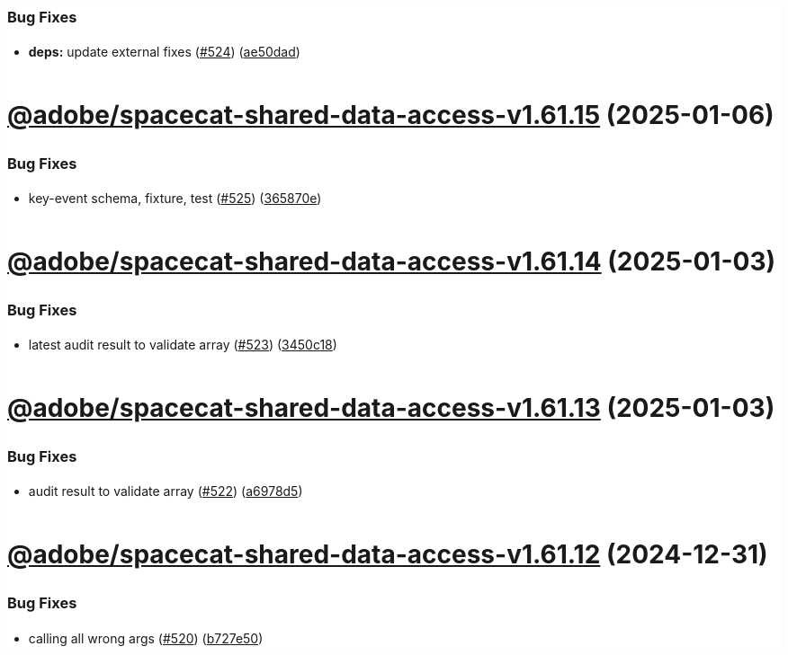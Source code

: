 ### Bug Fixes

* **deps:** update external fixes ([#524](https://github.com/adobe/spacecat-shared/issues/524)) ([ae50dad](https://github.com/adobe/spacecat-shared/commit/ae50dad8e6e31f53350fc411122a8aed0b715279))

# [@adobe/spacecat-shared-data-access-v1.61.15](https://github.com/adobe/spacecat-shared/compare/@adobe/spacecat-shared-data-access-v1.61.14...@adobe/spacecat-shared-data-access-v1.61.15) (2025-01-06)


### Bug Fixes

* key-event schema, fixture, test ([#525](https://github.com/adobe/spacecat-shared/issues/525)) ([365870e](https://github.com/adobe/spacecat-shared/commit/365870e5f870fbbc47369982e484d6235fd1fd68))

# [@adobe/spacecat-shared-data-access-v1.61.14](https://github.com/adobe/spacecat-shared/compare/@adobe/spacecat-shared-data-access-v1.61.13...@adobe/spacecat-shared-data-access-v1.61.14) (2025-01-03)


### Bug Fixes

* latest audit result to validate array ([#523](https://github.com/adobe/spacecat-shared/issues/523)) ([3450c18](https://github.com/adobe/spacecat-shared/commit/3450c184b2ca2b52ebfa437e5dd23ba6d540b3b5))

# [@adobe/spacecat-shared-data-access-v1.61.13](https://github.com/adobe/spacecat-shared/compare/@adobe/spacecat-shared-data-access-v1.61.12...@adobe/spacecat-shared-data-access-v1.61.13) (2025-01-03)


### Bug Fixes

* audit result to validate array ([#522](https://github.com/adobe/spacecat-shared/issues/522)) ([a6978d5](https://github.com/adobe/spacecat-shared/commit/a6978d54c52e668ea2336e68c9dcb000ba1a45a3))

# [@adobe/spacecat-shared-data-access-v1.61.12](https://github.com/adobe/spacecat-shared/compare/@adobe/spacecat-shared-data-access-v1.61.11...@adobe/spacecat-shared-data-access-v1.61.12) (2024-12-31)


### Bug Fixes

* calling all wrong args ([#520](https://github.com/adobe/spacecat-shared/issues/520)) ([b727e50](https://github.com/adobe/spacecat-shared/commit/b727e50e8375c8b6a33bac101d0a2ecaf8fc8b7e))
